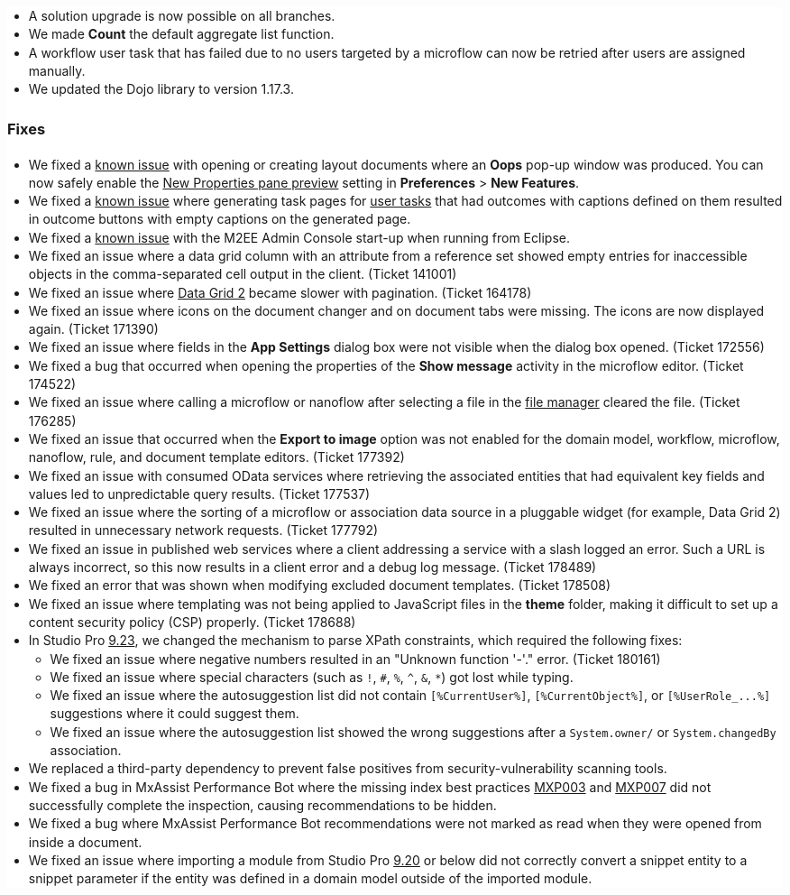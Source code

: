 * A solution upgrade is now possible on all branches.
* We made **Count** the default aggregate list function.
* A workflow user task that has failed due to no users targeted by a microflow can now be retried after users are assigned manually.
* We updated the Dojo library to version 1.17.3.

### Fixes

* <a id="layout"></a>We fixed a [known issue](/releasenotes/studio-pro/9.23/#ki-layout) with opening or creating layout documents where an **Oops** pop-up window was produced. You can now safely enable the [New Properties pane preview](/refguide9/preferences-dialog/#properties) setting in **Preferences** > **New Features**.
* <a id="empty-caption"></a>We fixed a [known issue](/releasenotes/studio-pro/9.23/#ki-empty-caption) where generating task pages for [user tasks](/refguide9/workflow-elements/#user-tasks) that had outcomes with captions defined on them resulted in outcome buttons with empty captions on the generated page.
* <a id="eclipse"></a>We fixed a [known issue](/releasenotes/studio-pro/9.23/#ki-eclipse) with the M2EE Admin Console start-up when running from Eclipse.
* We fixed an issue where a data grid column with an attribute from a reference set showed empty entries for inaccessible objects in the comma-separated cell output in the client. (Ticket 141001)
* We fixed an issue where [Data Grid 2](/appstore/modules/data-grid-2/) became slower with pagination. (Ticket 164178)
* We fixed an issue where icons on the document changer and on document tabs were missing. The icons are now displayed again. (Ticket 171390)
* We fixed an issue where fields in the **App Settings** dialog box were not visible when the dialog box opened. (Ticket 172556)
* We fixed a bug that occurred when opening the properties of the **Show message** activity in the microflow editor. (Ticket 174522)
* We fixed an issue where calling a microflow or nanoflow after selecting a file in the [file manager](/refguide9/file-manager/) cleared the file. (Ticket 176285)
* We fixed an issue that occurred when the **Export to image** option was not enabled for the domain model, workflow, microflow, nanoflow, rule, and document template editors. (Ticket 177392)
* We fixed an issue with consumed OData services where retrieving the associated entities that had equivalent key fields and values led to unpredictable query results. (Ticket 177537)
* We fixed an issue where the sorting of a microflow or association data source in a pluggable widget (for example, Data Grid 2) resulted in unnecessary network requests. (Ticket 177792)
* We fixed an issue in published web services where a client addressing a service with a slash logged an error. Such a URL is always incorrect, so this now results in a client error and a debug log message. (Ticket 178489)
* We fixed an error that was shown when modifying excluded document templates. (Ticket 178508)
* We fixed an issue where templating was not being applied to JavaScript files in the **theme** folder, making it difficult to set up a content security policy (CSP) properly. (Ticket 178688)
* In Studio Pro [9.23](/releasenotes/studio-pro/9.23/), we changed the mechanism to parse XPath constraints, which required the following fixes:
    * We fixed an issue where negative numbers resulted in an "Unknown function '-'." error. (Ticket 180161)
    * We fixed an issue where special characters (such as `!`, `#`, `%`, `^`, `&`, `*`) got lost while typing.
    * We fixed an issue where the autosuggestion list did not contain `[%CurrentUser%]`, `[%CurrentObject%]`, or `[%UserRole_...%]` suggestions where it could suggest them.
    * We fixed an issue where the autosuggestion list showed the wrong suggestions after a `System.owner/` or `System.changedBy` association.
* We replaced a third-party dependency to prevent false positives from security-vulnerability scanning tools.
* We fixed a bug in MxAssist Performance Bot where the missing index best practices [MXP003](/refguide9/performance-best-practices/#mxp003) and [MXP007](/refguide9/performance-best-practices/#mxp007) did not successfully complete the inspection, causing recommendations to be hidden.
* We fixed a bug where MxAssist Performance Bot recommendations were not marked as read when they were opened from inside a document.
* We fixed an issue where importing a module from Studio Pro [9.20](/releasenotes/studio-pro/9.20/) or below did not correctly convert a snippet entity to a snippet parameter if the entity was defined in a domain model outside of the imported module.